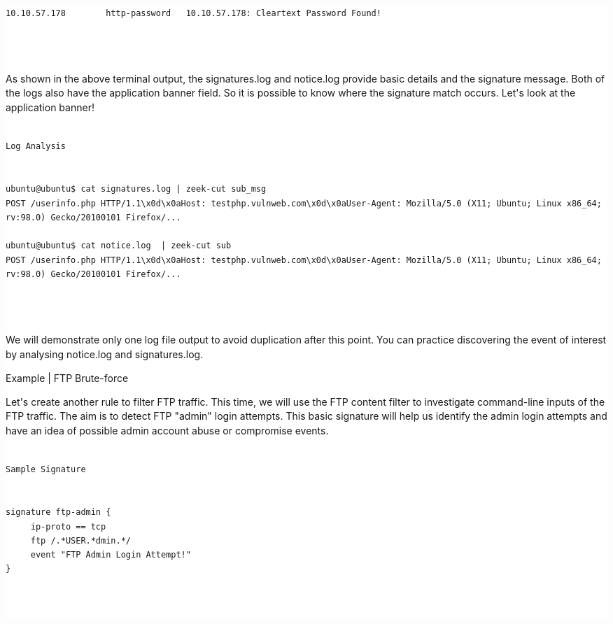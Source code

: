 ```
10.10.57.178		http-password	10.10.57.178: Cleartext Password Found!

        


```

As shown in the above terminal output, the signatures.log and notice.log provide basic details and the signature message. Both of the logs also have the application banner field. So it is possible to know where the signature match occurs. Let's look at the application banner!

```

Log Analysis

           
ubuntu@ubuntu$ cat signatures.log | zeek-cut sub_msg
POST /userinfo.php HTTP/1.1\x0d\x0aHost: testphp.vulnweb.com\x0d\x0aUser-Agent: Mozilla/5.0 (X11; Ubuntu; Linux x86_64; rv:98.0) Gecko/20100101 Firefox/...

ubuntu@ubuntu$ cat notice.log  | zeek-cut sub
POST /userinfo.php HTTP/1.1\x0d\x0aHost: testphp.vulnweb.com\x0d\x0aUser-Agent: Mozilla/5.0 (X11; Ubuntu; Linux x86_64; rv:98.0) Gecko/20100101 Firefox/...

        


```

We will demonstrate only one log file output to avoid duplication after this point. You can practice discovering the event of interest by analysing notice.log and signatures.log.


Example | FTP Brute-force


Let's create another rule to filter FTP traffic. This time, we will use the FTP content filter to investigate command-line inputs of the FTP traffic. The aim is to detect FTP "admin" login attempts. This basic signature will help us identify the admin login attempts and have an idea of possible admin account abuse or compromise events.

```

Sample Signature

           
signature ftp-admin {
     ip-proto == tcp
     ftp /.*USER.*dmin.*/
     event "FTP Admin Login Attempt!"
}

        


```
